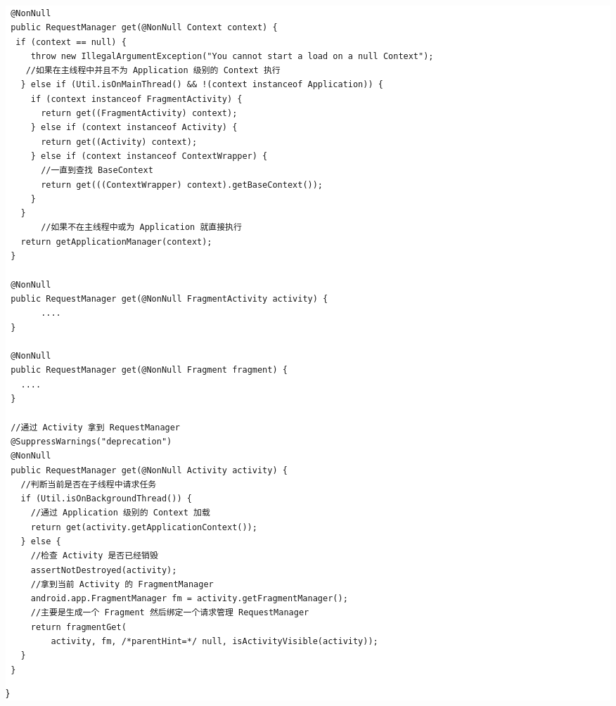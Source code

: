 ```text
 @NonNull
 public RequestManager get(@NonNull Context context) {
  if (context == null) {
     throw new IllegalArgumentException("You cannot start a load on a null Context");
    //如果在主线程中并且不为 Application 级别的 Context 执行
   } else if (Util.isOnMainThread() && !(context instanceof Application)) {
     if (context instanceof FragmentActivity) {
       return get((FragmentActivity) context);
     } else if (context instanceof Activity) {
       return get((Activity) context);
     } else if (context instanceof ContextWrapper) {
       //一直到查找 BaseContext
       return get(((ContextWrapper) context).getBaseContext());
     }
   }
       //如果不在主线程中或为 Application 就直接执行
   return getApplicationManager(context);
 }

 @NonNull
 public RequestManager get(@NonNull FragmentActivity activity) {
       ....
 }

 @NonNull
 public RequestManager get(@NonNull Fragment fragment) {
   ....
 }

 //通过 Activity 拿到 RequestManager
 @SuppressWarnings("deprecation")
 @NonNull
 public RequestManager get(@NonNull Activity activity) {
   //判断当前是否在子线程中请求任务
   if (Util.isOnBackgroundThread()) {
     //通过 Application 级别的 Context 加载
     return get(activity.getApplicationContext());
   } else {
     //检查 Activity 是否已经销毁
     assertNotDestroyed(activity);
     //拿到当前 Activity 的 FragmentManager 
     android.app.FragmentManager fm = activity.getFragmentManager();
     //主要是生成一个 Fragment 然后绑定一个请求管理 RequestManager
     return fragmentGet(
         activity, fm, /*parentHint=*/ null, isActivityVisible(activity));
   }
 }
```

}
